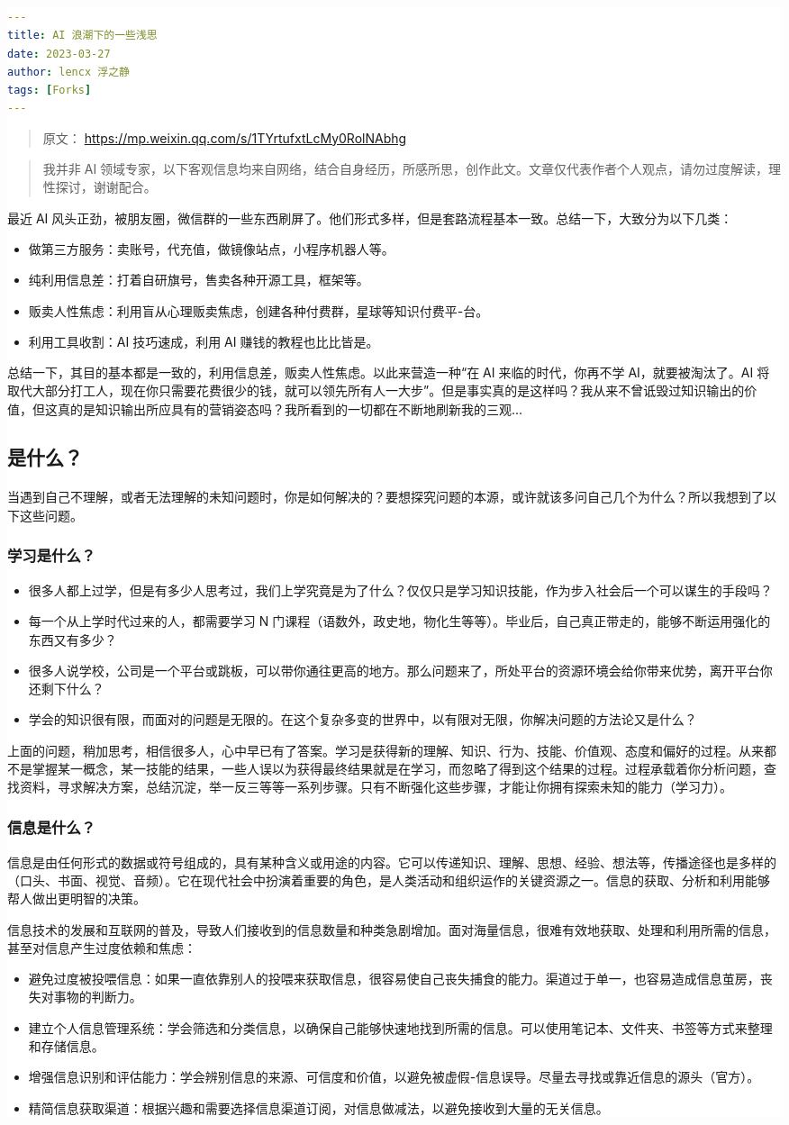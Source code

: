 ```yaml
---
title: AI 浪潮下的一些浅思
date: 2023-03-27
author: lencx 浮之静
tags: [Forks]
---
```


<article>

> 原文： https://mp.weixin.qq.com/s/1TYrtufxtLcMy0RolNAbhg

> 我并非 AI 领域专家，以下客观信息均来自网络，结合自身经历，所感所思，创作此文。文章仅代表作者个人观点，请勿过度解读，理性探讨，谢谢配合。

最近 AI 风头正劲，被朋友圈，微信群的一些东西刷屏了。他们形式多样，但是套路流程基本一致。总结一下，大致分为以下几类：

- 做第三方服务：卖账号，代充值，做镜像站点，小程序机器人等。

- 纯利用信息差：打着自研旗号，售卖各种开源工具，框架等。

- 贩卖人性焦虑：利用盲从心理贩卖焦虑，创建各种付费群，星球等知识付费平-台。

- 利用工具收割：AI 技巧速成，利用 AI 赚钱的教程也比比皆是。

总结一下，其目的基本都是一致的，利用信息差，贩卖人性焦虑。以此来营造一种“在 AI 来临的时代，你再不学 AI，就要被淘汰了。AI 将取代大部分打工人，现在你只需要花费很少的钱，就可以领先所有人一大步”。但是事实真的是这样吗？我从来不曾诋毁过知识输出的价值，但这真的是知识输出所应具有的营销姿态吗？我所看到的一切都在不断地刷新我的三观...

## 是什么？

当遇到自己不理解，或者无法理解的未知问题时，你是如何解决的？要想探究问题的本源，或许就该多问自己几个为什么？所以我想到了以下这些问题。

### 学习是什么？

- 很多人都上过学，但是有多少人思考过，我们上学究竟是为了什么？仅仅只是学习知识技能，作为步入社会后一个可以谋生的手段吗？

- 每一个从上学时代过来的人，都需要学习 N 门课程（语数外，政史地，物化生等等）。毕业后，自己真正带走的，能够不断运用强化的东西又有多少？

- 很多人说学校，公司是一个平台或跳板，可以带你通往更高的地方。那么问题来了，所处平台的资源环境会给你带来优势，离开平台你还剩下什么？

- 学会的知识很有限，而面对的问题是无限的。在这个复杂多变的世界中，以有限对无限，你解决问题的方法论又是什么？

上面的问题，稍加思考，相信很多人，心中早已有了答案。学习是获得新的理解、知识、行为、技能、价值观、态度和偏好的过程。从来都不是掌握某一概念，某一技能的结果，一些人误以为获得最终结果就是在学习，而忽略了得到这个结果的过程。过程承载着你分析问题，查找资料，寻求解决方案，总结沉淀，举一反三等等一系列步骤。只有不断强化这些步骤，才能让你拥有探索未知的能力（学习力）。

### 信息是什么？

信息是由任何形式的数据或符号组成的，具有某种含义或用途的内容。它可以传递知识、理解、思想、经验、想法等，传播途径也是多样的（口头、书面、视觉、音频）。它在现代社会中扮演着重要的角色，是人类活动和组织运作的关键资源之一。信息的获取、分析和利用能够帮人做出更明智的决策。

信息技术的发展和互联网的普及，导致人们接收到的信息数量和种类急剧增加。面对海量信息，很难有效地获取、处理和利用所需的信息，甚至对信息产生过度依赖和焦虑：

- 避免过度被投喂信息：如果一直依靠别人的投喂来获取信息，很容易使自己丧失捕食的能力。渠道过于单一，也容易造成信息茧房，丧失对事物的判断力。

- 建立个人信息管理系统：学会筛选和分类信息，以确保自己能够快速地找到所需的信息。可以使用笔记本、文件夹、书签等方式来整理和存储信息。

- 增强信息识别和评估能力：学会辨别信息的来源、可信度和价值，以避免被虚假-信息误导。尽量去寻找或靠近信息的源头（官方）。

- 精简信息获取渠道：根据兴趣和需要选择信息渠道订阅，对信息做减法，以避免接收到大量的无关信息。
